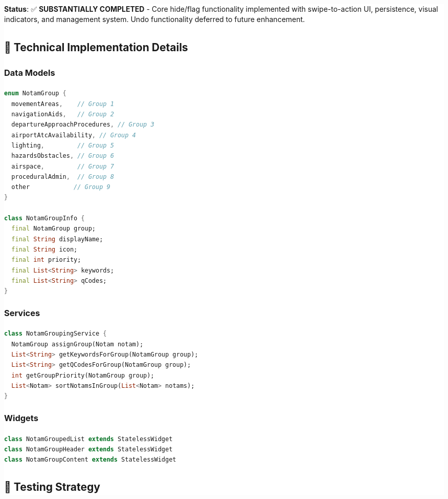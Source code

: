 **Status**: ✅ **SUBSTANTIALLY COMPLETED** - Core hide/flag functionality implemented with swipe-to-action UI, persistence, visual indicators, and management system. Undo functionality deferred to future enhancement.

## 🔧 Technical Implementation Details

### Data Models

```dart
enum NotamGroup {
  movementAreas,    // Group 1
  navigationAids,   // Group 2
  departureApproachProcedures, // Group 3
  airportAtcAvailability, // Group 4
  lighting,         // Group 5
  hazardsObstacles, // Group 6
  airspace,         // Group 7
  proceduralAdmin,  // Group 8
  other            // Group 9
}

class NotamGroupInfo {
  final NotamGroup group;
  final String displayName;
  final String icon;
  final int priority;
  final List<String> keywords;
  final List<String> qCodes;
}
```

### Services

```dart
class NotamGroupingService {
  NotamGroup assignGroup(Notam notam);
  List<String> getKeywordsForGroup(NotamGroup group);
  List<String> getQCodesForGroup(NotamGroup group);
  int getGroupPriority(NotamGroup group);
  List<Notam> sortNotamsInGroup(List<Notam> notams);
}
```

### Widgets

```dart
class NotamGroupedList extends StatelessWidget
class NotamGroupHeader extends StatelessWidget
class NotamGroupContent extends StatelessWidget
```

## 🧪 Testing Strategy
